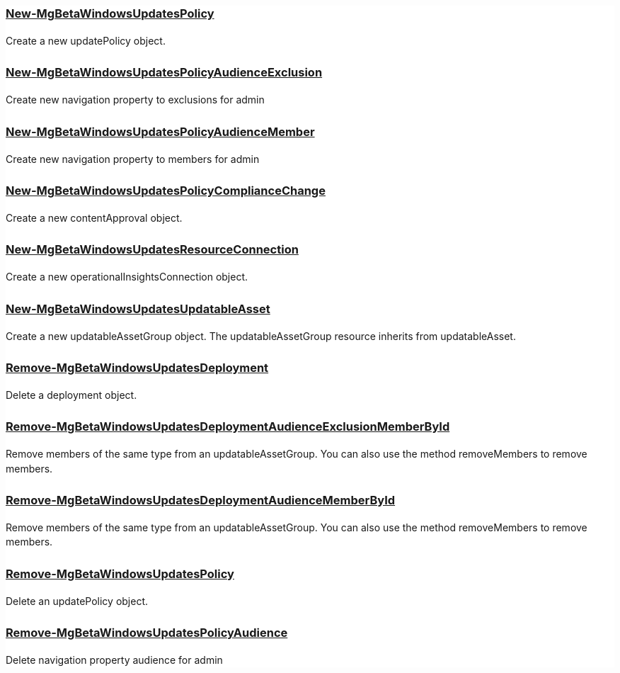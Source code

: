 ### [New-MgBetaWindowsUpdatesPolicy](New-MgBetaWindowsUpdatesPolicy.md)
Create a new updatePolicy object.

### [New-MgBetaWindowsUpdatesPolicyAudienceExclusion](New-MgBetaWindowsUpdatesPolicyAudienceExclusion.md)
Create new navigation property to exclusions for admin

### [New-MgBetaWindowsUpdatesPolicyAudienceMember](New-MgBetaWindowsUpdatesPolicyAudienceMember.md)
Create new navigation property to members for admin

### [New-MgBetaWindowsUpdatesPolicyComplianceChange](New-MgBetaWindowsUpdatesPolicyComplianceChange.md)
Create a new contentApproval object.

### [New-MgBetaWindowsUpdatesResourceConnection](New-MgBetaWindowsUpdatesResourceConnection.md)
Create a new operationalInsightsConnection object.

### [New-MgBetaWindowsUpdatesUpdatableAsset](New-MgBetaWindowsUpdatesUpdatableAsset.md)
Create a new updatableAssetGroup object.
The updatableAssetGroup resource inherits from updatableAsset.

### [Remove-MgBetaWindowsUpdatesDeployment](Remove-MgBetaWindowsUpdatesDeployment.md)
Delete a deployment object.

### [Remove-MgBetaWindowsUpdatesDeploymentAudienceExclusionMemberById](Remove-MgBetaWindowsUpdatesDeploymentAudienceExclusionMemberById.md)
Remove members of the same type from an updatableAssetGroup.
You can also use the method removeMembers to remove members.

### [Remove-MgBetaWindowsUpdatesDeploymentAudienceMemberById](Remove-MgBetaWindowsUpdatesDeploymentAudienceMemberById.md)
Remove members of the same type from an updatableAssetGroup.
You can also use the method removeMembers to remove members.

### [Remove-MgBetaWindowsUpdatesPolicy](Remove-MgBetaWindowsUpdatesPolicy.md)
Delete an updatePolicy object.

### [Remove-MgBetaWindowsUpdatesPolicyAudience](Remove-MgBetaWindowsUpdatesPolicyAudience.md)
Delete navigation property audience for admin
